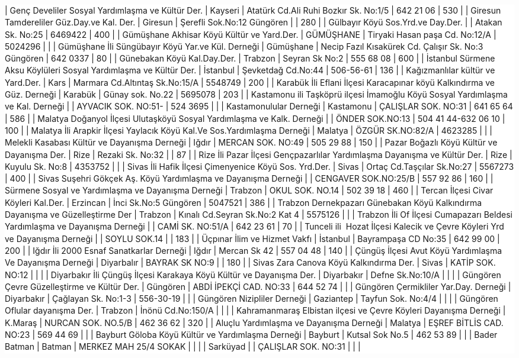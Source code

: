 | Genç Develiler Sosyal Yardımlaşma ve Kültür Der. | Kayseri | Atatürk Cd.Ali Ruhi Bozkır Sk. No:1/5 | 642 21 06 | 530 |
| Giresun Tamdereliler Güz.Day.ve Kal. Der. | Giresun | Şerefli Sok.No:12 Güngören |     | 280 |
| Gülbayır Köyü Sos.Yrd.ve Day.Der. |     | Atakan Sk. No:25 | 6469422 | 400 |
| Gümüşhane Akhisar Köyü Kültür ve Yard.Der. | GÜMÜŞHANE | Tiryaki Hasan paşa Cd. No:12/A | 5024296 |     |
| Gümüşhane İli Süngübayır Köyü Yar.ve Kül. Derneği | Gümüşhane | Necip Fazıl Kısakürek Cd. Çalışır Sk. No:3 Güngören | 642 0337 | 80  |
| Günebakan Köyü Kal.Day.Der. | Trabzon | Seyran Sk No:2 | 555 68 08 | 600 |
| İstanbul Sürmene Aksu Köylüleri Sosyal Yardımlaşma ve Kültür Der. | İstanbul | Şevketdağ Cd.No:44 | 506-56-61 | 136 |
| Kağızmanlılar kültür ve Yard.Der. | Kars | Marmara Cd.Altıntaş Sk.No:15/A | 5548749 | 200 |
| Karabük İli Eflani İlçesi Karacapınar köyü Kalkındırma ve Güz. Derneği | Karabük | Günay sok. No.22 | 5695078 | 203 |
| Kastamonu ili Taşköprü ilçesi İmamoğlu Köyü Sosyal Yardımlaşma ve Kal. Derneği |     | AYVACIK SOK. NO:51- | 524 3695 |     |
| Kastamonulular Derneği | Kastamonu | ÇALIŞLAR SOK. NO:31 | 641 65 64 | 586 |
| Malatya Doğanyol İlçesi Ulutaşköyü Sosyal Yardımlaşma ve Kalk. Derneği |     | ÖNDER SOK.NO:13 | 504 41 44-632 06 10 | 100 |
| Malatya İli Arapkir İlçesi Yaylacık Köyü Kal.Ve Sos.Yardımlaşma Derneği | Malatya | ÖZGÜR SK.NO:82/A | 4623285 |     |
| Melekli Kasabası Kültür ve Dayanışma Derneği | Iğdır | MERCAN SOK. NO:49 | 505 29 88 | 150 |
| Pazar Boğazlı Köyü Kültür ve Dayanışma Der. | Rize | Rezaki Sk. No:32 |     | 87  |
| Rize İli Pazar İlçesi Gençpazarlılar Yardımlaşma Dayanışma ve Kültür Der. | Rize | Kuyulu Sk. No:8 | 4353752 |     |
| Sivas İli Hafik İlçesi Çimenyenice Köyü Sos. Yrd.Der. | Sivas | Ortaç Cd.Taşçılar Sk.No:27 | 5567273 | 400 |
| Sivas Suşehri Gökçek Aş. Köyü Yardımlaşma ve Dayanışma Derneği |     | CENGAVER SOK.NO:25/B | 557 92 86 | 160 |
| Sürmene Sosyal ve Yardımlaşma ve Dayanışma Derneği | Trabzon | OKUL SOK. NO.14 | 502 39 18 | 460 |
| Tercan İlçesi Civar Köyleri Kal.Der. | Erzincan | İnci Sk.No:5 Güngören | 5047521 | 386 |
| Trabzon Dernekpazarı Günebakan Köyü Kalkındırma Dayanışma ve Güzelleştirme Der | Trabzon | Kınalı Cd.Seyran Sk.No:2 Kat 4 | 5575126 |     |
| Trabzon İli Of İlçesi Cumapazarı Beldesi Yardımlaşma ve Dayanışma Derneği |     | CAMİ SK. NO:51/A | 642 23 61 | 70  |
| Tunceli ili  Hozat İlçesi Kalecik ve Çevre Köyleri Yrd ve Dayanışma Derneği |     | SOYLU SOK.14 |     | 183 |
| Üçpınar İlim ve Hizmet Vakfı | İstanbul | Bayrampaşa CD No:35 | 642 99 00 | 200 |
| Iğdır İli 2000 Esnaf Sanatkarlar Derneği | Iğdır | Mercan Sk 42 | 557 04 48 | 140 |
| Çüngüş İlçesi Avut Köyü Yardımlaşma Ve Dayanışma Derneği | Diyarbalır | BAYRAK SK NO:9 |     | 180 |
| Sivas Zara Canova Köyü Kalkındırma Der. | Sivas | KATİP SOK. NO:12 |     |     |
| Diyarbakır İli Çüngüş İlçesi Karakaya Köyü Kültür ve Dayanışma Der. | Diyarbakır | Defne Sk.No:10/A |     |     |
| Güngören Çevre Güzelleştirme ve Kültür Der. | Güngören | ABDİ İPEKÇİ CAD. NO:33 | 644 52 74 |     |
| Güngören Çermikliler Yar.Day. Derneği | Diyarbakır | Çağlayan Sk. No:1-3 | 556-30-19 |     |
| Güngören Nizipliler Derneği | Gaziantep | Tayfun Sok. No:4/4 |     |     |
| Güngören Oflular dayanışma Der. | Trabzon | İnönü Cd.No:150/A |     |     |
| Kahramanmaraş Elbistan ilçesi ve Çevre Köyleri Dayanışma Derneği | K.Maraş | NURCAN SOK. NO.5/B | 462 36 62 | 320 |
| Aluçlu Yardımlaşma ve Dayanışma Derneği | Malatya | EŞREF BİTLİS CAD. NO:23 | 569 44 69 |     |
| Bayburt Göloba Köyü Kültür ve Yardımlaşma Derneği | Bayburt | Kutsal Sok No.5 | 462 53 89 |     |
| Bader Batman | Batman | MERKEZ MAH 25/4 SOKAK |     |     |
| Sarküyad |     | ÇALIŞLAR SOK. NO:31 |     |     |